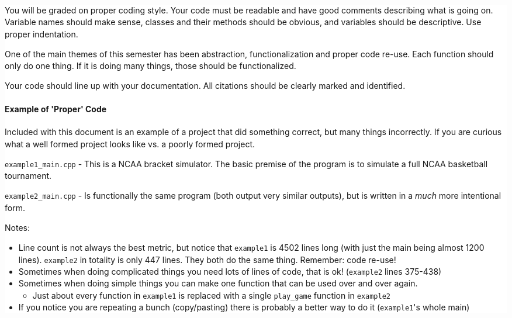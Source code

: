 You will be graded on proper coding style. Your code must be readable and have good comments describing what is going on. Variable names should make sense, classes and their methods should be obvious, and variables should be descriptive. Use proper indentation.  

One of the main themes of this semester has been abstraction, functionalization and proper code re-use. Each function should only do one thing. If it is doing many things, those should be functionalized.

Your code should line up with your documentation. All citations should be clearly marked and identified.

#### Example of 'Proper' Code
Included with this document is an example of a project that did something correct, but many things incorrectly. If you are curious what a well formed project looks like vs. a poorly formed project.

`example1_main.cpp` - This is a NCAA bracket simulator. The basic premise of the program is to simulate a full NCAA basketball tournament. 

`example2_main.cpp` - Is functionally the same program (both output very similar outputs), but is written in a *much* more intentional form.

Notes:
* Line count is not always the best metric, but notice that `example1` is 4502 lines long (with just the main being almost 1200 lines). `example2` in totality is only 447 lines. They both do the same thing. Remember: code re-use!
* Sometimes when doing complicated things you need lots of lines of code, that is ok! (`example2` lines 375-438)
* Sometimes when doing simple things you can make one function that can be used over and over again.
  * Just about every function in `example1` is replaced with a single `play_game` function in `example2`
* If you notice you are repeating a bunch (copy/pasting) there is probably a better way to do it (`example1`'s whole main)